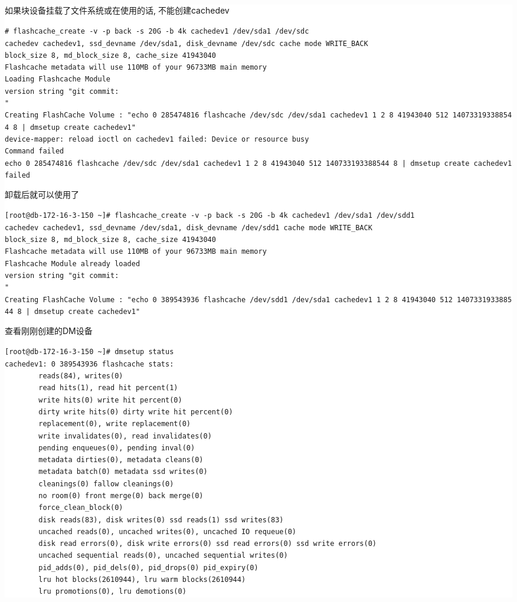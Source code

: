   
如果块设备挂载了文件系统或在使用的话, 不能创建cachedev  
  
```  
# flashcache_create -v -p back -s 20G -b 4k cachedev1 /dev/sda1 /dev/sdc  
cachedev cachedev1, ssd_devname /dev/sda1, disk_devname /dev/sdc cache mode WRITE_BACK  
block_size 8, md_block_size 8, cache_size 41943040  
Flashcache metadata will use 110MB of your 96733MB main memory  
Loading Flashcache Module  
version string "git commit:   
"  
Creating FlashCache Volume : "echo 0 285474816 flashcache /dev/sdc /dev/sda1 cachedev1 1 2 8 41943040 512 140733193388544 8 | dmsetup create cachedev1"  
device-mapper: reload ioctl on cachedev1 failed: Device or resource busy  
Command failed  
echo 0 285474816 flashcache /dev/sdc /dev/sda1 cachedev1 1 2 8 41943040 512 140733193388544 8 | dmsetup create cachedev1 failed  
```  
  
卸载后就可以使用了  
  
```  
[root@db-172-16-3-150 ~]# flashcache_create -v -p back -s 20G -b 4k cachedev1 /dev/sda1 /dev/sdd1  
cachedev cachedev1, ssd_devname /dev/sda1, disk_devname /dev/sdd1 cache mode WRITE_BACK  
block_size 8, md_block_size 8, cache_size 41943040  
Flashcache metadata will use 110MB of your 96733MB main memory  
Flashcache Module already loaded  
version string "git commit:   
"  
Creating FlashCache Volume : "echo 0 389543936 flashcache /dev/sdd1 /dev/sda1 cachedev1 1 2 8 41943040 512 140733193388544 8 | dmsetup create cachedev1"  
```  
  
查看刚刚创建的DM设备  
  
```  
[root@db-172-16-3-150 ~]# dmsetup status  
cachedev1: 0 389543936 flashcache stats:   
        reads(84), writes(0)  
        read hits(1), read hit percent(1)  
        write hits(0) write hit percent(0)  
        dirty write hits(0) dirty write hit percent(0)  
        replacement(0), write replacement(0)  
        write invalidates(0), read invalidates(0)  
        pending enqueues(0), pending inval(0)  
        metadata dirties(0), metadata cleans(0)  
        metadata batch(0) metadata ssd writes(0)  
        cleanings(0) fallow cleanings(0)  
        no room(0) front merge(0) back merge(0)  
        force_clean_block(0)  
        disk reads(83), disk writes(0) ssd reads(1) ssd writes(83)  
        uncached reads(0), uncached writes(0), uncached IO requeue(0)  
        disk read errors(0), disk write errors(0) ssd read errors(0) ssd write errors(0)  
        uncached sequential reads(0), uncached sequential writes(0)  
        pid_adds(0), pid_dels(0), pid_drops(0) pid_expiry(0)  
        lru hot blocks(2610944), lru warm blocks(2610944)  
        lru promotions(0), lru demotions(0)  
```  
  